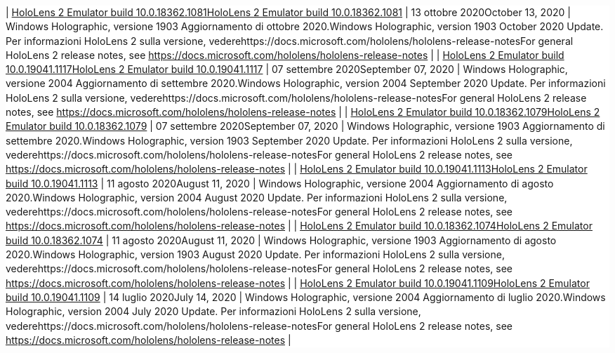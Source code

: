 |  [<span data-ttu-id="f142b-189">HoloLens 2 Emulator build 10.0.18362.1081</span><span class="sxs-lookup"><span data-stu-id="f142b-189">HoloLens 2 Emulator build 10.0.18362.1081</span></span>](https://go.microsoft.com/fwlink/?linkid=2145828) | <span data-ttu-id="f142b-190">13 ottobre 2020</span><span class="sxs-lookup"><span data-stu-id="f142b-190">October 13, 2020</span></span> | <span data-ttu-id="f142b-191">Windows Holographic, versione 1903 Aggiornamento di ottobre 2020.</span><span class="sxs-lookup"><span data-stu-id="f142b-191">Windows Holographic, version 1903 October 2020 Update.</span></span>  <span data-ttu-id="f142b-192">Per informazioni HoloLens 2 sulla versione, vederehttps://docs.microsoft.com/hololens/hololens-release-notes</span><span class="sxs-lookup"><span data-stu-id="f142b-192">For general HoloLens 2 release notes, see https://docs.microsoft.com/hololens/hololens-release-notes</span></span> |
|  [<span data-ttu-id="f142b-193">HoloLens 2 Emulator build 10.0.19041.1117</span><span class="sxs-lookup"><span data-stu-id="f142b-193">HoloLens 2 Emulator build 10.0.19041.1117</span></span>](https://go.microsoft.com/fwlink/?linkid=2141987) | <span data-ttu-id="f142b-194">07 settembre 2020</span><span class="sxs-lookup"><span data-stu-id="f142b-194">September 07, 2020</span></span> | <span data-ttu-id="f142b-195">Windows Holographic, versione 2004 Aggiornamento di settembre 2020.</span><span class="sxs-lookup"><span data-stu-id="f142b-195">Windows Holographic, version 2004 September 2020 Update.</span></span>  <span data-ttu-id="f142b-196">Per informazioni HoloLens 2 sulla versione, vederehttps://docs.microsoft.com/hololens/hololens-release-notes</span><span class="sxs-lookup"><span data-stu-id="f142b-196">For general HoloLens 2 release notes, see https://docs.microsoft.com/hololens/hololens-release-notes</span></span> |
|  [<span data-ttu-id="f142b-197">HoloLens 2 Emulator build 10.0.18362.1079</span><span class="sxs-lookup"><span data-stu-id="f142b-197">HoloLens 2 Emulator build 10.0.18362.1079</span></span>](https://go.microsoft.com/fwlink/?linkid=2141985) | <span data-ttu-id="f142b-198">07 settembre 2020</span><span class="sxs-lookup"><span data-stu-id="f142b-198">September 07, 2020</span></span> | <span data-ttu-id="f142b-199">Windows Holographic, versione 1903 Aggiornamento di settembre 2020.</span><span class="sxs-lookup"><span data-stu-id="f142b-199">Windows Holographic, version 1903 September 2020 Update.</span></span>  <span data-ttu-id="f142b-200">Per informazioni HoloLens 2 sulla versione, vederehttps://docs.microsoft.com/hololens/hololens-release-notes</span><span class="sxs-lookup"><span data-stu-id="f142b-200">For general HoloLens 2 release notes, see https://docs.microsoft.com/hololens/hololens-release-notes</span></span> |
|  [<span data-ttu-id="f142b-201">HoloLens 2 Emulator build 10.0.19041.1113</span><span class="sxs-lookup"><span data-stu-id="f142b-201">HoloLens 2 Emulator build 10.0.19041.1113</span></span>](https://go.microsoft.com/fwlink/?linkid=2138219) | <span data-ttu-id="f142b-202">11 agosto 2020</span><span class="sxs-lookup"><span data-stu-id="f142b-202">August 11, 2020</span></span> | <span data-ttu-id="f142b-203">Windows Holographic, versione 2004 Aggiornamento di agosto 2020.</span><span class="sxs-lookup"><span data-stu-id="f142b-203">Windows Holographic, version 2004 August 2020 Update.</span></span>  <span data-ttu-id="f142b-204">Per informazioni HoloLens 2 sulla versione, vederehttps://docs.microsoft.com/hololens/hololens-release-notes</span><span class="sxs-lookup"><span data-stu-id="f142b-204">For general HoloLens 2 release notes, see https://docs.microsoft.com/hololens/hololens-release-notes</span></span> |
|  [<span data-ttu-id="f142b-205">HoloLens 2 Emulator build 10.0.18362.1074</span><span class="sxs-lookup"><span data-stu-id="f142b-205">HoloLens 2 Emulator build 10.0.18362.1074</span></span>](https://go.microsoft.com/fwlink/?linkid=2138317) | <span data-ttu-id="f142b-206">11 agosto 2020</span><span class="sxs-lookup"><span data-stu-id="f142b-206">August 11, 2020</span></span> | <span data-ttu-id="f142b-207">Windows Holographic, versione 1903 Aggiornamento di agosto 2020.</span><span class="sxs-lookup"><span data-stu-id="f142b-207">Windows Holographic, version 1903 August 2020 Update.</span></span>  <span data-ttu-id="f142b-208">Per informazioni HoloLens 2 sulla versione, vederehttps://docs.microsoft.com/hololens/hololens-release-notes</span><span class="sxs-lookup"><span data-stu-id="f142b-208">For general HoloLens 2 release notes, see https://docs.microsoft.com/hololens/hololens-release-notes</span></span> |
|  [<span data-ttu-id="f142b-209">HoloLens 2 Emulator build 10.0.19041.1109</span><span class="sxs-lookup"><span data-stu-id="f142b-209">HoloLens 2 Emulator build 10.0.19041.1109</span></span>](https://go.microsoft.com/fwlink/?linkid=2135188) | <span data-ttu-id="f142b-210">14 luglio 2020</span><span class="sxs-lookup"><span data-stu-id="f142b-210">July 14, 2020</span></span> | <span data-ttu-id="f142b-211">Windows Holographic, versione 2004 Aggiornamento di luglio 2020.</span><span class="sxs-lookup"><span data-stu-id="f142b-211">Windows Holographic, version 2004 July 2020 Update.</span></span>  <span data-ttu-id="f142b-212">Per informazioni HoloLens 2 sulla versione, vederehttps://docs.microsoft.com/hololens/hololens-release-notes</span><span class="sxs-lookup"><span data-stu-id="f142b-212">For general HoloLens 2 release notes, see https://docs.microsoft.com/hololens/hololens-release-notes</span></span> |